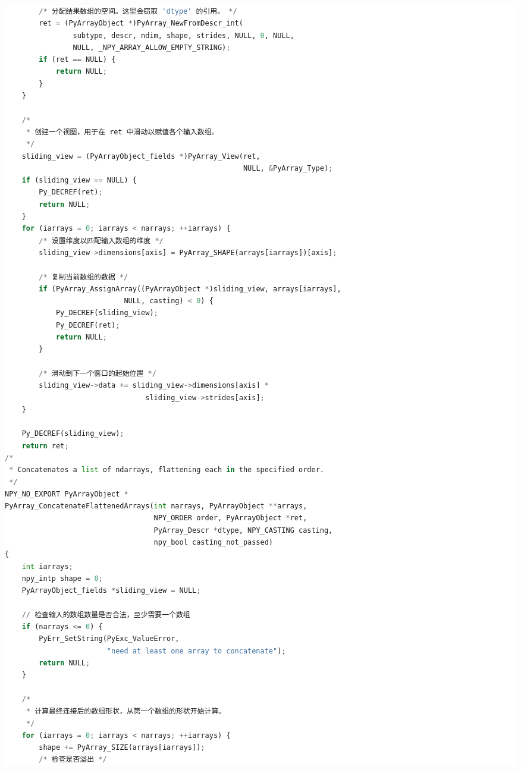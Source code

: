 ```py
        /* 分配结果数组的空间。这里会窃取 'dtype' 的引用。 */
        ret = (PyArrayObject *)PyArray_NewFromDescr_int(
                subtype, descr, ndim, shape, strides, NULL, 0, NULL,
                NULL, _NPY_ARRAY_ALLOW_EMPTY_STRING);
        if (ret == NULL) {
            return NULL;
        }
    }

    /*
     * 创建一个视图，用于在 ret 中滑动以赋值各个输入数组。
     */
    sliding_view = (PyArrayObject_fields *)PyArray_View(ret,
                                                        NULL, &PyArray_Type);
    if (sliding_view == NULL) {
        Py_DECREF(ret);
        return NULL;
    }
    for (iarrays = 0; iarrays < narrays; ++iarrays) {
        /* 设置维度以匹配输入数组的维度 */
        sliding_view->dimensions[axis] = PyArray_SHAPE(arrays[iarrays])[axis];

        /* 复制当前数组的数据 */
        if (PyArray_AssignArray((PyArrayObject *)sliding_view, arrays[iarrays],
                            NULL, casting) < 0) {
            Py_DECREF(sliding_view);
            Py_DECREF(ret);
            return NULL;
        }

        /* 滑动到下一个窗口的起始位置 */
        sliding_view->data += sliding_view->dimensions[axis] *
                                 sliding_view->strides[axis];
    }

    Py_DECREF(sliding_view);
    return ret;
/*
 * Concatenates a list of ndarrays, flattening each in the specified order.
 */
NPY_NO_EXPORT PyArrayObject *
PyArray_ConcatenateFlattenedArrays(int narrays, PyArrayObject **arrays,
                                   NPY_ORDER order, PyArrayObject *ret,
                                   PyArray_Descr *dtype, NPY_CASTING casting,
                                   npy_bool casting_not_passed)
{
    int iarrays;
    npy_intp shape = 0;
    PyArrayObject_fields *sliding_view = NULL;

    // 检查输入的数组数量是否合法，至少需要一个数组
    if (narrays <= 0) {
        PyErr_SetString(PyExc_ValueError,
                        "need at least one array to concatenate");
        return NULL;
    }

    /*
     * 计算最终连接后的数组形状，从第一个数组的形状开始计算。
     */
    for (iarrays = 0; iarrays < narrays; ++iarrays) {
        shape += PyArray_SIZE(arrays[iarrays]);
        /* 检查是否溢出 */
```